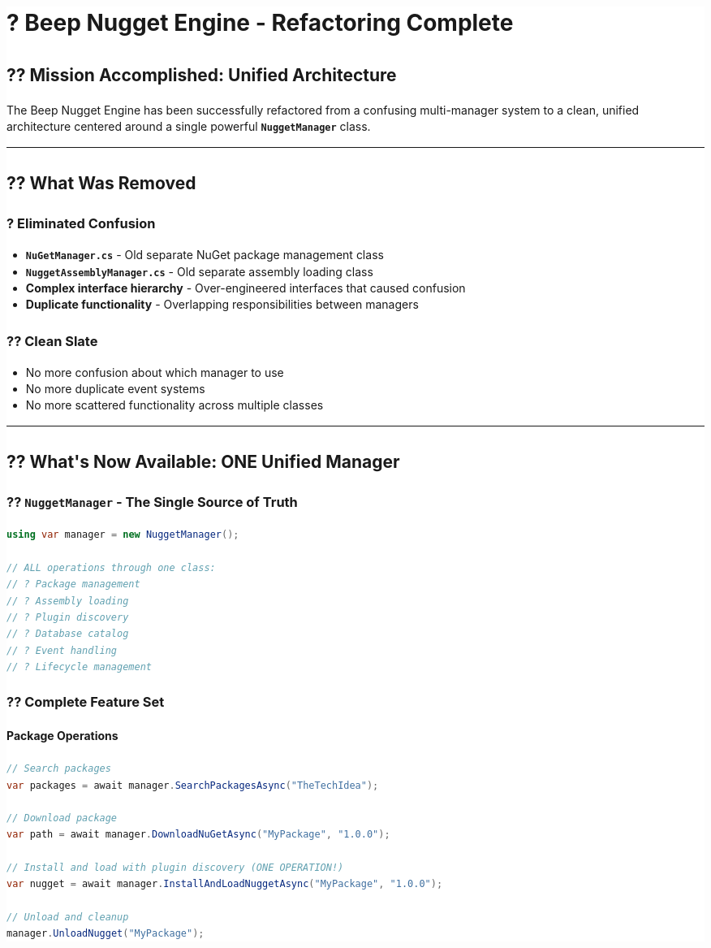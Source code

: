 # ? Beep Nugget Engine - Refactoring Complete

## ?? **Mission Accomplished: Unified Architecture**

The Beep Nugget Engine has been successfully refactored from a confusing multi-manager system to a clean, unified architecture centered around a single powerful **`NuggetManager`** class.

---

## ?? **What Was Removed**

### ? **Eliminated Confusion**
- **`NuGetManager.cs`** - Old separate NuGet package management class
- **`NuggetAssemblyManager.cs`** - Old separate assembly loading class  
- **Complex interface hierarchy** - Over-engineered interfaces that caused confusion
- **Duplicate functionality** - Overlapping responsibilities between managers

### ?? **Clean Slate**
- No more confusion about which manager to use
- No more duplicate event systems
- No more scattered functionality across multiple classes

---

## ?? **What's Now Available: ONE Unified Manager**

### ?? **`NuggetManager` - The Single Source of Truth**

```csharp
using var manager = new NuggetManager();

// ALL operations through one class:
// ? Package management
// ? Assembly loading  
// ? Plugin discovery
// ? Database catalog
// ? Event handling
// ? Lifecycle management
```

### ?? **Complete Feature Set**

#### **Package Operations**
```csharp
// Search packages
var packages = await manager.SearchPackagesAsync("TheTechIdea");

// Download package
var path = await manager.DownloadNuGetAsync("MyPackage", "1.0.0");

// Install and load with plugin discovery (ONE OPERATION!)
var nugget = await manager.InstallAndLoadNuggetAsync("MyPackage", "1.0.0");

// Unload and cleanup
manager.UnloadNugget("MyPackage");
```
